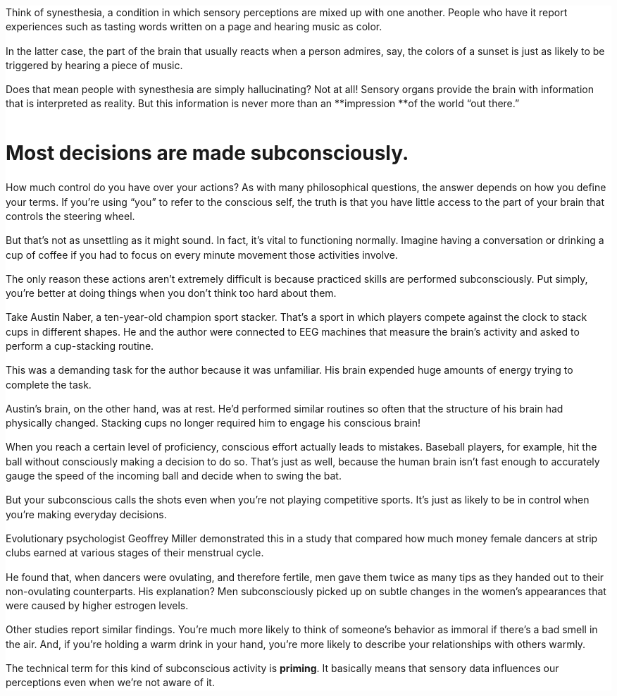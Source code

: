 Think of synesthesia, a condition in which sensory perceptions are mixed up with one another. People who have it report experiences such as tasting words written on a page and hearing music as color.

In the latter case, the part of the brain that usually reacts when a person admires, say, the colors of a sunset is just as likely to be triggered by hearing a piece of music.

Does that mean people with synesthesia are simply hallucinating? Not at all! Sensory organs provide the brain with information that is interpreted as reality. But this information is never more than an **impression **of the world “out there.”

# Most decisions are made subconsciously.

How much control do you have over your actions? As with many philosophical questions, the answer depends on how you define your terms. If you’re using “you” to refer to the conscious self, the truth is that you have little access to the part of your brain that controls the steering wheel.

But that’s not as unsettling as it might sound. In fact, it’s vital to functioning normally. Imagine having a conversation or drinking a cup of coffee if you had to focus on every minute movement those activities involve.

The only reason these actions aren’t extremely difficult is because practiced skills are performed subconsciously. Put simply, you’re better at doing things when you don’t think too hard about them.

Take Austin Naber, a ten-year-old champion sport stacker. That’s a sport in which players compete against the clock to stack cups in different shapes. He and the author were connected to EEG machines that measure the brain’s activity and asked to perform a cup-stacking routine.

This was a demanding task for the author because it was unfamiliar. His brain expended huge amounts of energy trying to complete the task.

Austin’s brain, on the other hand, was at rest. He’d performed similar routines so often that the structure of his brain had physically changed. Stacking cups no longer required him to engage his conscious brain!

When you reach a certain level of proficiency, conscious effort actually leads to mistakes. Baseball players, for example, hit the ball without consciously making a decision to do so. That’s just as well, because the human brain isn’t fast enough to accurately gauge the speed of the incoming ball and decide when to swing the bat.

But your subconscious calls the shots even when you’re not playing competitive sports. It’s just as likely to be in control when you’re making everyday decisions.

Evolutionary psychologist Geoffrey Miller demonstrated this in a study that compared how much money female dancers at strip clubs earned at various stages of their menstrual cycle.

He found that, when dancers were ovulating, and therefore fertile, men gave them twice as many tips as they handed out to their non-ovulating counterparts. His explanation? Men subconsciously picked up on subtle changes in the women’s appearances that were caused by higher estrogen levels.

Other studies report similar findings. You’re much more likely to think of someone’s behavior as immoral if there’s a bad smell in the air. And, if you’re holding a warm drink in your hand, you’re more likely to describe your relationships with others warmly.

The technical term for this kind of subconscious activity is **priming**. It basically means that sensory data influences our perceptions even when we’re not aware of it.

# 
